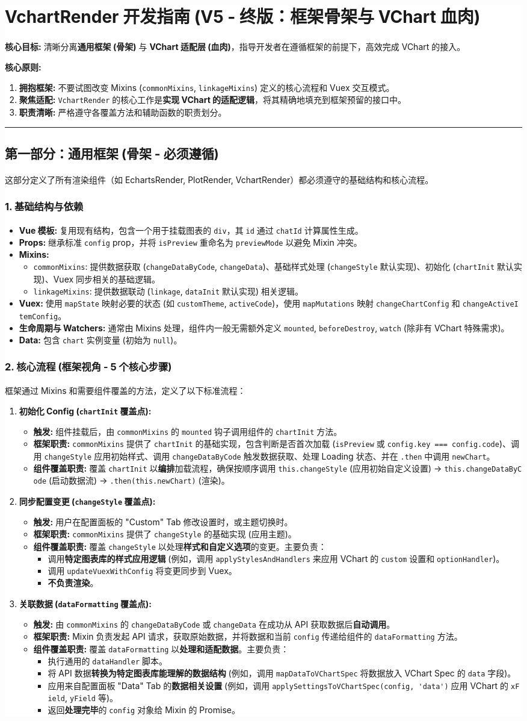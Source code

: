 # VchartRender 开发指南 (V5 - 终版：框架骨架与 VChart 血肉)

**核心目标:** 清晰分离**通用框架 (骨架)** 与 **VChart 适配层 (血肉)**，指导开发者在遵循框架的前提下，高效完成 VChart 的接入。

**核心原则:**

1.  **拥抱框架:** 不要试图改变 Mixins (`commonMixins`, `linkageMixins`) 定义的核心流程和 Vuex 交互模式。
2.  **聚焦适配:** `VchartRender` 的核心工作是**实现 VChart 的适配逻辑**，将其精确地填充到框架预留的接口中。
3.  **职责清晰:** 严格遵守各覆盖方法和辅助函数的职责划分。

---

## 第一部分：通用框架 (骨架 - 必须遵循)

这部分定义了所有渲染组件（如 EchartsRender, PlotRender, VchartRender）都必须遵守的基础结构和核心流程。

### 1. 基础结构与依赖

*   **Vue 模板:** 复用现有结构，包含一个用于挂载图表的 `div`，其 `id` 通过 `chatId` 计算属性生成。
*   **Props:** 继承标准 `config` prop，并将 `isPreview` 重命名为 `previewMode` 以避免 Mixin 冲突。
*   **Mixins:**
    *   `commonMixins`: 提供数据获取 (`changeDataByCode`, `changeData`)、基础样式处理 (`changeStyle` 默认实现)、初始化 (`chartInit` 默认实现)、Vuex 同步相关的基础逻辑。
    *   `linkageMixins`: 提供数据联动 (`linkage`, `dataInit` 默认实现) 相关逻辑。
*   **Vuex:** 使用 `mapState` 映射必要的状态 (如 `customTheme`, `activeCode`)，使用 `mapMutations` 映射 `changeChartConfig` 和 `changeActiveItemConfig`。
*   **生命周期与 Watchers:** 通常由 Mixins 处理，组件内一般无需额外定义 `mounted`, `beforeDestroy`, `watch` (除非有 VChart 特殊需求)。
*   **Data:** 包含 `chart` 实例变量 (初始为 `null`)。

### 2. 核心流程 (框架视角 - 5 个核心步骤)

框架通过 Mixins 和需要组件覆盖的方法，定义了以下标准流程：

1.  **初始化 Config (`chartInit` 覆盖点):**
    *   **触发:** 组件挂载后，由 `commonMixins` 的 `mounted` 钩子调用组件的 `chartInit` 方法。
    *   **框架职责:** `commonMixins` 提供了 `chartInit` 的基础实现，包含判断是否首次加载 (`isPreview` 或 `config.key === config.code`)、调用 `changeStyle` 应用初始样式、调用 `changeDataByCode` 触发数据获取、处理 Loading 状态、并在 `.then` 中调用 `newChart`。
    *   **组件覆盖职责:** 覆盖 `chartInit` 以**编排**加载流程，确保按顺序调用 `this.changeStyle` (应用初始自定义设置) -> `this.changeDataByCode` (启动数据流) -> `.then(this.newChart)` (渲染)。

2.  **同步配置变更 (`changeStyle` 覆盖点):**
    *   **触发:** 用户在配置面板的 "Custom" Tab 修改设置时，或主题切换时。
    *   **框架职责:** `commonMixins` 提供了 `changeStyle` 的基础实现 (应用主题)。
    *   **组件覆盖职责:** 覆盖 `changeStyle` 以处理**样式和自定义选项**的变更。主要负责：
        *   调用**特定图表库的样式应用逻辑** (例如，调用 `applyStylesAndHandlers` 来应用 VChart 的 `custom` 设置和 `optionHandler`)。
        *   调用 `updateVuexWithConfig` 将变更同步到 Vuex。
        *   **不负责渲染**。

3.  **关联数据 (`dataFormatting` 覆盖点):**
    *   **触发:** 由 `commonMixins` 的 `changeDataByCode` 或 `changeData` 在成功从 API 获取数据后**自动调用**。
    *   **框架职责:** Mixin 负责发起 API 请求，获取原始数据，并将数据和当前 `config` 传递给组件的 `dataFormatting` 方法。
    *   **组件覆盖职责:** 覆盖 `dataFormatting` 以**处理和适配数据**。主要负责：
        *   执行通用的 `dataHandler` 脚本。
        *   将 API 数据**转换为特定图表库能理解的数据结构** (例如，调用 `mapDataToVChartSpec` 将数据放入 VChart Spec 的 `data` 字段)。
        *   应用来自配置面板 "Data" Tab 的**数据相关设置** (例如，调用 `applySettingsToVChartSpec(config, 'data')` 应用 VChart 的 `xField`, `yField` 等)。
        *   返回**处理完毕**的 `config` 对象给 Mixin 的 Promise。
